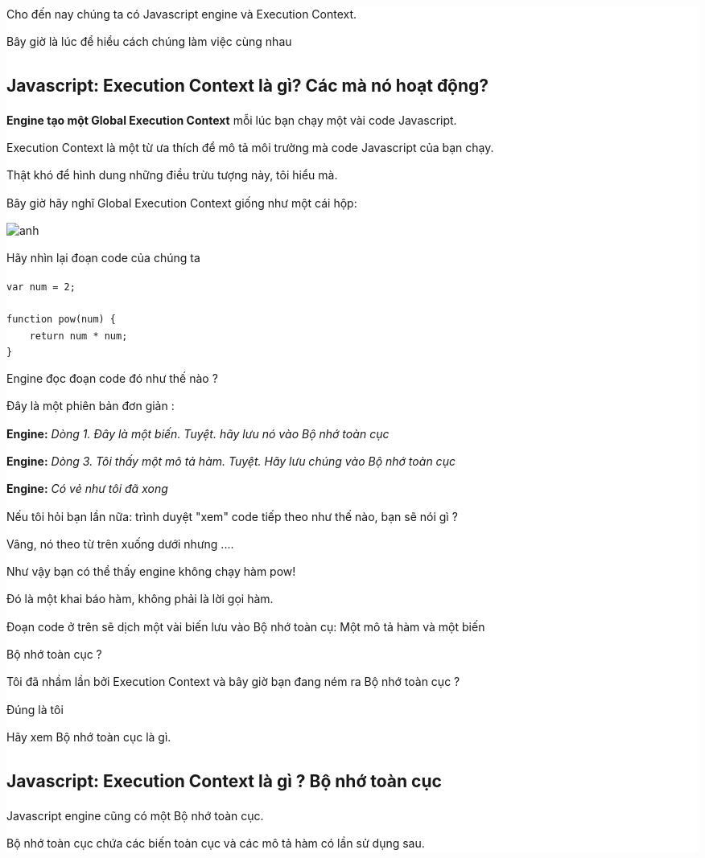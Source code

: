Cho đến nay chúng ta có Javascript engine và Execution Context.

Bây giờ là lúc để hiểu cách chúng làm việc cùng nhau

## Javascript: Execution Context là gì? Các mà nó hoạt động?

**Engine tạo một Global Execution Context** mỗi lúc bạn chạy một vài code Javascript.

Execution Context là một từ ưa thích để mô tả môi trường mà code Javascript của bạn chạy.

Thật khó để hình dung những điều trừu tượng này, tôi hiểu mà.

Bây giờ hãy nghĩ Global Execution Context giống như một cái hộp:

![anh](https://res.cloudinary.com/practicaldev/image/fetch/s--jWWiNqCD--/c_limit%2Cf_auto%2Cfl_progressive%2Cq_auto%2Cw_880/https://thepracticaldev.s3.amazonaws.com/i/ptgf765a4989zd6twwfp.png)

Hãy nhìn lại đoạn code của chúng ta 

```
var num = 2;

function pow(num) {
    return num * num;
}
```

Engine đọc đoạn code đó như thế nào ?

Đây là một phiên bản đơn giản :

**Engine:** _Dòng 1. Đây là một biến. Tuyệt. hãy lưu nó vào Bộ nhớ toàn cục_

**Engine:** _Dòng 3. Tôi thấy một mô tả hàm. Tuyệt. Hãy lưu chúng vào Bộ nhớ toàn cục_

**Engine:** _Có vẻ như tôi đã xong_

Nếu tôi hỏi bạn lần nữa: trình duyệt "xem" code tiếp theo như thế nào, bạn sẽ nói gì ?

Vâng, nó theo từ trên xuống dưới nhưng ....

Như vậy bạn có thể thấy engine không chạy hàm pow!

Đó là một khai báo hàm, không phải là lời gọi hàm.

Đoạn code ở trên sẽ dịch một vài biến lưu vào Bộ nhớ toàn cụ: Một mô tả hàm và một biến

Bộ nhớ toàn cục ?

Tôi đã nhầm lần bởi Execution Context và bây giờ bạn đang ném ra Bộ nhớ toàn cục ?

Đúng là tôi

Hãy xem Bộ nhớ toàn cục là gì.

## Javascript: Execution Context là gì ? Bộ nhớ toàn cục

Javascript engine cũng có một Bộ nhớ toàn cục.

Bộ nhớ toàn cục chứa các biến toàn cục và các mô tả hàm có lần sử dụng sau.
